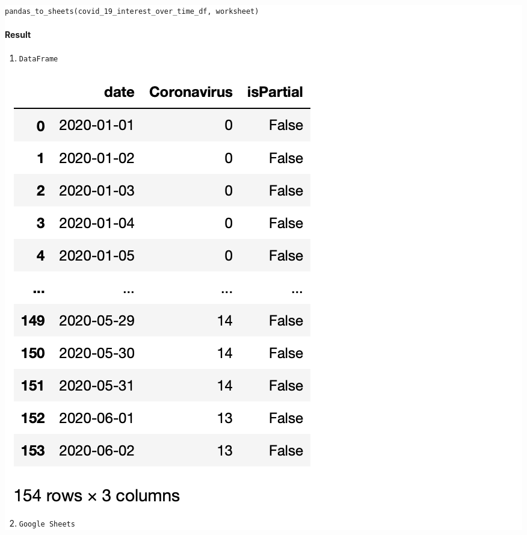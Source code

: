 
```python
pandas_to_sheets(covid_19_interest_over_time_df, worksheet)
```

#### Result

1. `DataFrame`

![](./images/dataframe_to_sheets_1.png)

2. `Google Sheets`
